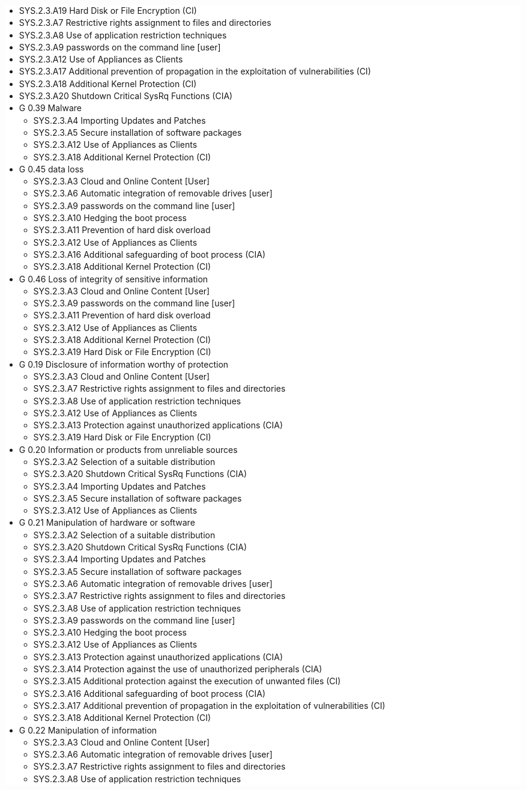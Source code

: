   * SYS.2.3.A19 Hard Disk or File Encryption (CI)
  * SYS.2.3.A7 Restrictive rights assignment to files and directories
  * SYS.2.3.A8 Use of application restriction techniques
  * SYS.2.3.A9 passwords on the command line [user]
  * SYS.2.3.A12 Use of Appliances as Clients
  * SYS.2.3.A17 Additional prevention of propagation in the exploitation of vulnerabilities (CI)
  * SYS.2.3.A18 Additional Kernel Protection (CI)
  * SYS.2.3.A20 Shutdown Critical SysRq Functions (CIA)
* G 0.39 Malware
  * SYS.2.3.A4 Importing Updates and Patches
  * SYS.2.3.A5 Secure installation of software packages
  * SYS.2.3.A12 Use of Appliances as Clients
  * SYS.2.3.A18 Additional Kernel Protection (CI)
* G 0.45 data loss
  * SYS.2.3.A3 Cloud and Online Content [User]
  * SYS.2.3.A6 Automatic integration of removable drives [user]
  * SYS.2.3.A9 passwords on the command line [user]
  * SYS.2.3.A10 Hedging the boot process
  * SYS.2.3.A11 Prevention of hard disk overload
  * SYS.2.3.A12 Use of Appliances as Clients
  * SYS.2.3.A16 Additional safeguarding of boot process (CIA)
  * SYS.2.3.A18 Additional Kernel Protection (CI)
* G 0.46 Loss of integrity of sensitive information
  * SYS.2.3.A3 Cloud and Online Content [User]
  * SYS.2.3.A9 passwords on the command line [user]
  * SYS.2.3.A11 Prevention of hard disk overload
  * SYS.2.3.A12 Use of Appliances as Clients
  * SYS.2.3.A18 Additional Kernel Protection (CI)
  * SYS.2.3.A19 Hard Disk or File Encryption (CI)
* G 0.19 Disclosure of information worthy of protection
  * SYS.2.3.A3 Cloud and Online Content [User]
  * SYS.2.3.A7 Restrictive rights assignment to files and directories
  * SYS.2.3.A8 Use of application restriction techniques
  * SYS.2.3.A12 Use of Appliances as Clients
  * SYS.2.3.A13 Protection against unauthorized applications (CIA)
  * SYS.2.3.A19 Hard Disk or File Encryption (CI)
* G 0.20 Information or products from unreliable sources
  * SYS.2.3.A2 Selection of a suitable distribution
  * SYS.2.3.A20 Shutdown Critical SysRq Functions (CIA)
  * SYS.2.3.A4 Importing Updates and Patches
  * SYS.2.3.A5 Secure installation of software packages
  * SYS.2.3.A12 Use of Appliances as Clients
* G 0.21 Manipulation of hardware or software
  * SYS.2.3.A2 Selection of a suitable distribution
  * SYS.2.3.A20 Shutdown Critical SysRq Functions (CIA)
  * SYS.2.3.A4 Importing Updates and Patches
  * SYS.2.3.A5 Secure installation of software packages
  * SYS.2.3.A6 Automatic integration of removable drives [user]
  * SYS.2.3.A7 Restrictive rights assignment to files and directories
  * SYS.2.3.A8 Use of application restriction techniques
  * SYS.2.3.A9 passwords on the command line [user]
  * SYS.2.3.A10 Hedging the boot process
  * SYS.2.3.A12 Use of Appliances as Clients
  * SYS.2.3.A13 Protection against unauthorized applications (CIA)
  * SYS.2.3.A14 Protection against the use of unauthorized peripherals (CIA)
  * SYS.2.3.A15 Additional protection against the execution of unwanted files (CI)
  * SYS.2.3.A16 Additional safeguarding of boot process (CIA)
  * SYS.2.3.A17 Additional prevention of propagation in the exploitation of vulnerabilities (CI)
  * SYS.2.3.A18 Additional Kernel Protection (CI)
* G 0.22 Manipulation of information
  * SYS.2.3.A3 Cloud and Online Content [User]
  * SYS.2.3.A6 Automatic integration of removable drives [user]
  * SYS.2.3.A7 Restrictive rights assignment to files and directories
  * SYS.2.3.A8 Use of application restriction techniques